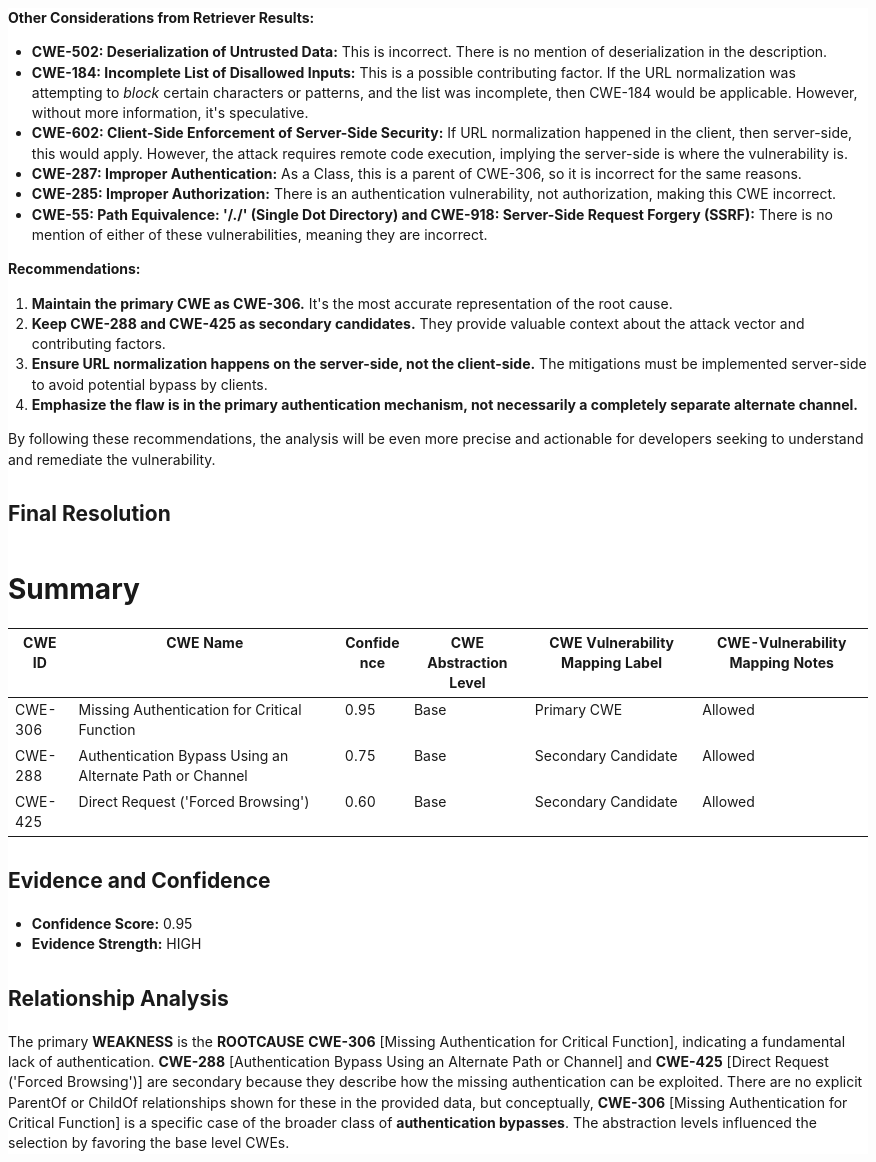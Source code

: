 **Other Considerations from Retriever Results:**

*   **CWE-502: Deserialization of Untrusted Data:** This is incorrect. There is no mention of deserialization in the description.
*   **CWE-184: Incomplete List of Disallowed Inputs:** This is a possible contributing factor. If the URL normalization was attempting to *block* certain characters or patterns, and the list was incomplete, then CWE-184 would be applicable. However, without more information, it's speculative.
*   **CWE-602: Client-Side Enforcement of Server-Side Security:** If URL normalization happened in the client, then server-side, this would apply. However, the attack requires remote code execution, implying the server-side is where the vulnerability is.
*   **CWE-287: Improper Authentication:** As a Class, this is a parent of CWE-306, so it is incorrect for the same reasons.
*   **CWE-285: Improper Authorization:** There is an authentication vulnerability, not authorization, making this CWE incorrect.
*   **CWE-55: Path Equivalence: '/./' (Single Dot Directory) and CWE-918: Server-Side Request Forgery (SSRF):** There is no mention of either of these vulnerabilities, meaning they are incorrect.

**Recommendations:**

1.  **Maintain the primary CWE as CWE-306.** It's the most accurate representation of the root cause.
2.  **Keep CWE-288 and CWE-425 as secondary candidates.** They provide valuable context about the attack vector and contributing factors.
3.  **Ensure URL normalization happens on the server-side, not the client-side.** The mitigations must be implemented server-side to avoid potential bypass by clients.
4.  **Emphasize the flaw is in the primary authentication mechanism, not necessarily a completely separate alternate channel.**

By following these recommendations, the analysis will be even more precise and actionable for developers seeking to understand and remediate the vulnerability.

## Final Resolution

# Summary
| CWE ID | CWE Name | Confidence | CWE Abstraction Level | CWE Vulnerability Mapping Label | CWE-Vulnerability Mapping Notes |
|---|---|---|---|---|---|
| CWE-306 | Missing Authentication for Critical Function | 0.95 | Base | Primary CWE | Allowed |
| CWE-288 | Authentication Bypass Using an Alternate Path or Channel | 0.75 | Base | Secondary Candidate | Allowed |
| CWE-425 | Direct Request ('Forced Browsing') | 0.60 | Base | Secondary Candidate | Allowed |

## Evidence and Confidence

*   **Confidence Score:** 0.95
*   **Evidence Strength:** HIGH

## Relationship Analysis
The primary **WEAKNESS** is the **ROOTCAUSE** **CWE-306** [Missing Authentication for Critical Function], indicating a fundamental lack of authentication. **CWE-288** [Authentication Bypass Using an Alternate Path or Channel] and **CWE-425** [Direct Request ('Forced Browsing')] are secondary because they describe how the missing authentication can be exploited. There are no explicit ParentOf or ChildOf relationships shown for these in the provided data, but conceptually, **CWE-306** [Missing Authentication for Critical Function] is a specific case of the broader class of **authentication bypasses**. The abstraction levels influenced the selection by favoring the base level CWEs.
